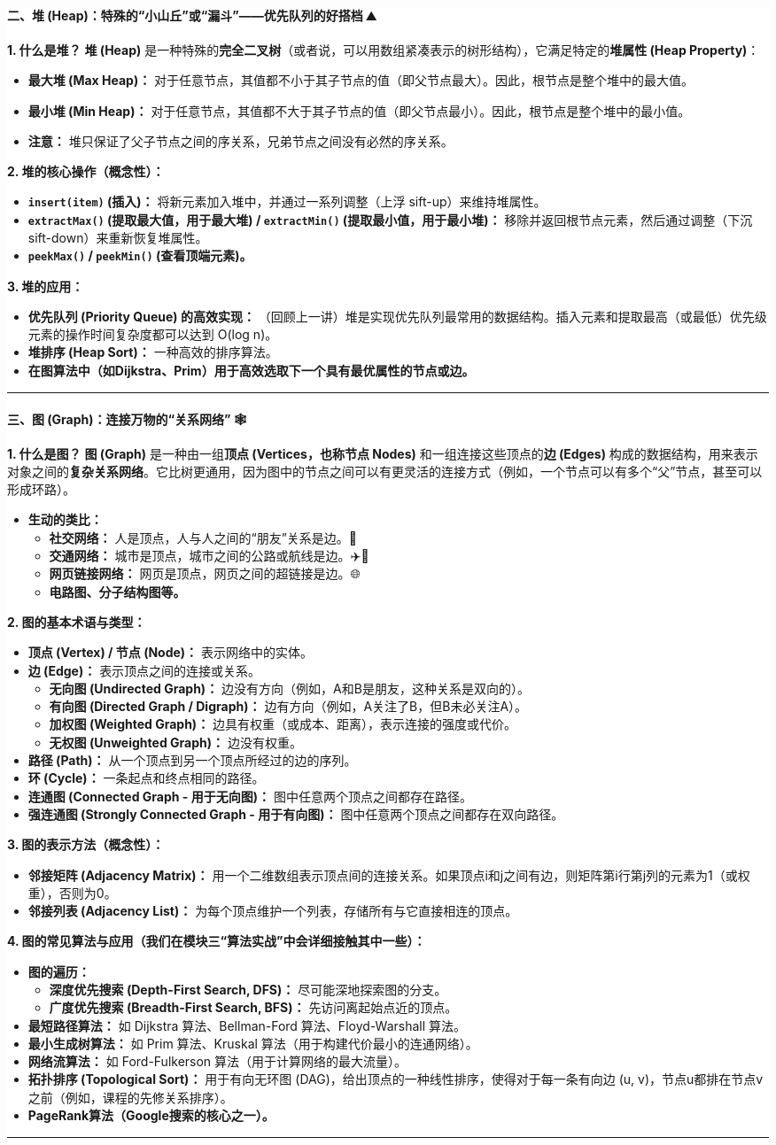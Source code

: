 
#### **二、堆 (Heap)：特殊的“小山丘”或“漏斗”——优先队列的好搭档 ⛰️**

**1. 什么是堆？**
**堆 (Heap)** 是一种特殊的**完全二叉树**（或者说，可以用数组紧凑表示的树形结构），它满足特定的**堆属性 (Heap Property)**：
* **最大堆 (Max Heap)：** 对于任意节点，其值都不小于其子节点的值（即父节点最大）。因此，根节点是整个堆中的最大值。
* **最小堆 (Min Heap)：** 对于任意节点，其值都不大于其子节点的值（即父节点最小）。因此，根节点是整个堆中的最小值。

* **注意：** 堆只保证了父子节点之间的序关系，兄弟节点之间没有必然的序关系。

**2. 堆的核心操作（概念性）：**
* **`insert(item)` (插入)：** 将新元素加入堆中，并通过一系列调整（上浮 sift-up）来维持堆属性。
* **`extractMax()` (提取最大值，用于最大堆) / `extractMin()` (提取最小值，用于最小堆)：** 移除并返回根节点元素，然后通过调整（下沉 sift-down）来重新恢复堆属性。
* **`peekMax()` / `peekMin()` (查看顶端元素)。**

**3. 堆的应用：**
* **优先队列 (Priority Queue) 的高效实现：** （回顾上一讲）堆是实现优先队列最常用的数据结构。插入元素和提取最高（或最低）优先级元素的操作时间复杂度都可以达到 O(log n)。
* **堆排序 (Heap Sort)：** 一种高效的排序算法。
* **在图算法中（如Dijkstra、Prim）用于高效选取下一个具有最优属性的节点或边。**

---

#### **三、图 (Graph)：连接万物的“关系网络” 🕸️**

**1. 什么是图？**
**图 (Graph)** 是一种由一组**顶点 (Vertices，也称节点 Nodes)** 和一组连接这些顶点的**边 (Edges)** 构成的数据结构，用来表示对象之间的**复杂关系网络**。它比树更通用，因为图中的节点之间可以有更灵活的连接方式（例如，一个节点可以有多个“父”节点，甚至可以形成环路）。

* **生动的类比：**
    * **社交网络：** 人是顶点，人与人之间的“朋友”关系是边。👥
    * **交通网络：** 城市是顶点，城市之间的公路或航线是边。✈️🚗
    * **网页链接网络：** 网页是顶点，网页之间的超链接是边。🌐
    * **电路图、分子结构图等。**

**2. 图的基本术语与类型：**
* **顶点 (Vertex) / 节点 (Node)：** 表示网络中的实体。
* **边 (Edge)：** 表示顶点之间的连接或关系。
    * **无向图 (Undirected Graph)：** 边没有方向（例如，A和B是朋友，这种关系是双向的）。
    * **有向图 (Directed Graph / Digraph)：** 边有方向（例如，A关注了B，但B未必关注A）。
    * **加权图 (Weighted Graph)：** 边具有权重（或成本、距离），表示连接的强度或代价。
    * **无权图 (Unweighted Graph)：** 边没有权重。
* **路径 (Path)：** 从一个顶点到另一个顶点所经过的边的序列。
* **环 (Cycle)：** 一条起点和终点相同的路径。
* **连通图 (Connected Graph - 用于无向图)：** 图中任意两个顶点之间都存在路径。
* **强连通图 (Strongly Connected Graph - 用于有向图)：** 图中任意两个顶点之间都存在双向路径。

**3. 图的表示方法（概念性）：**
* **邻接矩阵 (Adjacency Matrix)：** 用一个二维数组表示顶点间的连接关系。如果顶点i和j之间有边，则矩阵第i行第j列的元素为1（或权重），否则为0。
* **邻接列表 (Adjacency List)：** 为每个顶点维护一个列表，存储所有与它直接相连的顶点。

**4. 图的常见算法与应用（我们在模块三“算法实战”中会详细接触其中一些）：**
* **图的遍历：**
    * **深度优先搜索 (Depth-First Search, DFS)：** 尽可能深地探索图的分支。
    * **广度优先搜索 (Breadth-First Search, BFS)：** 先访问离起始点近的顶点。
* **最短路径算法：** 如 Dijkstra 算法、Bellman-Ford 算法、Floyd-Warshall 算法。
* **最小生成树算法：** 如 Prim 算法、Kruskal 算法（用于构建代价最小的连通网络）。
* **网络流算法：** 如 Ford-Fulkerson 算法（用于计算网络的最大流量）。
* **拓扑排序 (Topological Sort)：** 用于有向无环图 (DAG)，给出顶点的一种线性排序，使得对于每一条有向边 (u, v)，节点u都排在节点v之前（例如，课程的先修关系排序）。
* **PageRank算法（Google搜索的核心之一）。**

---